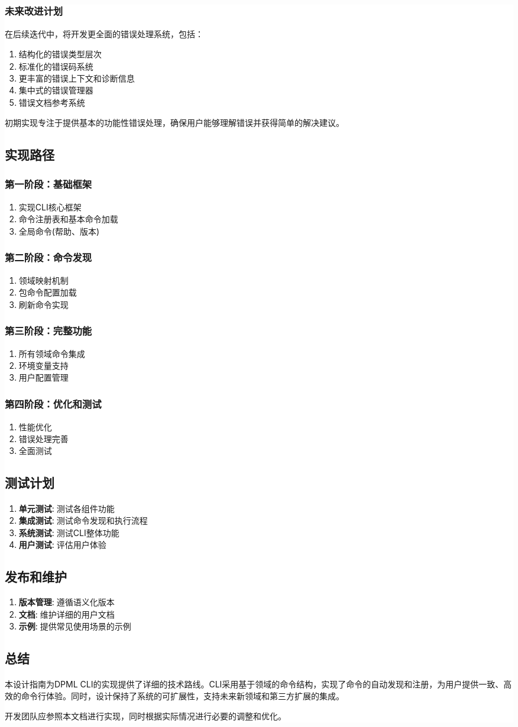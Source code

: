 ### 未来改进计划

在后续迭代中，将开发更全面的错误处理系统，包括：

1. 结构化的错误类型层次
2. 标准化的错误码系统
3. 更丰富的错误上下文和诊断信息
4. 集中式的错误管理器
5. 错误文档参考系统

初期实现专注于提供基本的功能性错误处理，确保用户能够理解错误并获得简单的解决建议。

## 实现路径

### 第一阶段：基础框架

1. 实现CLI核心框架
2. 命令注册表和基本命令加载
3. 全局命令(帮助、版本)

### 第二阶段：命令发现

1. 领域映射机制
2. 包命令配置加载
3. 刷新命令实现

### 第三阶段：完整功能

1. 所有领域命令集成
2. 环境变量支持
3. 用户配置管理

### 第四阶段：优化和测试

1. 性能优化
2. 错误处理完善
3. 全面测试

## 测试计划

1. **单元测试**: 测试各组件功能
2. **集成测试**: 测试命令发现和执行流程
3. **系统测试**: 测试CLI整体功能
4. **用户测试**: 评估用户体验

## 发布和维护

1. **版本管理**: 遵循语义化版本
2. **文档**: 维护详细的用户文档
3. **示例**: 提供常见使用场景的示例

## 总结

本设计指南为DPML CLI的实现提供了详细的技术路线。CLI采用基于领域的命令结构，实现了命令的自动发现和注册，为用户提供一致、高效的命令行体验。同时，设计保持了系统的可扩展性，支持未来新领域和第三方扩展的集成。

开发团队应参照本文档进行实现，同时根据实际情况进行必要的调整和优化。 